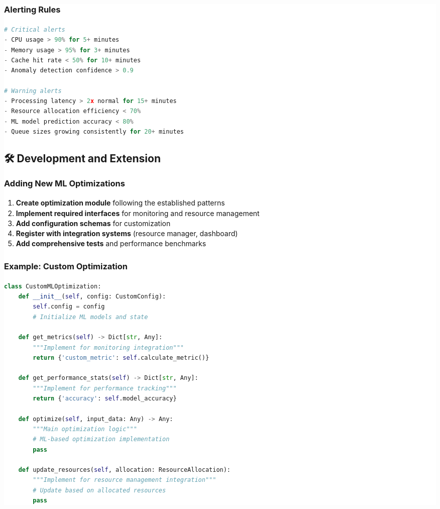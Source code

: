 ### Alerting Rules

```python
# Critical alerts
- CPU usage > 90% for 5+ minutes
- Memory usage > 95% for 3+ minutes  
- Cache hit rate < 50% for 10+ minutes
- Anomaly detection confidence > 0.9

# Warning alerts
- Processing latency > 2x normal for 15+ minutes
- Resource allocation efficiency < 70%
- ML model prediction accuracy < 80%
- Queue sizes growing consistently for 20+ minutes
```

## 🛠️ Development and Extension

### Adding New ML Optimizations

1. **Create optimization module** following the established patterns
2. **Implement required interfaces** for monitoring and resource management
3. **Add configuration schemas** for customization
4. **Register with integration systems** (resource manager, dashboard)
5. **Add comprehensive tests** and performance benchmarks

### Example: Custom Optimization

```python
class CustomMLOptimization:
    def __init__(self, config: CustomConfig):
        self.config = config
        # Initialize ML models and state
    
    def get_metrics(self) -> Dict[str, Any]:
        """Implement for monitoring integration"""
        return {'custom_metric': self.calculate_metric()}
    
    def get_performance_stats(self) -> Dict[str, Any]:
        """Implement for performance tracking"""
        return {'accuracy': self.model_accuracy}
    
    def optimize(self, input_data: Any) -> Any:
        """Main optimization logic"""
        # ML-based optimization implementation
        pass
    
    def update_resources(self, allocation: ResourceAllocation):
        """Implement for resource management integration"""
        # Update based on allocated resources
        pass
```
